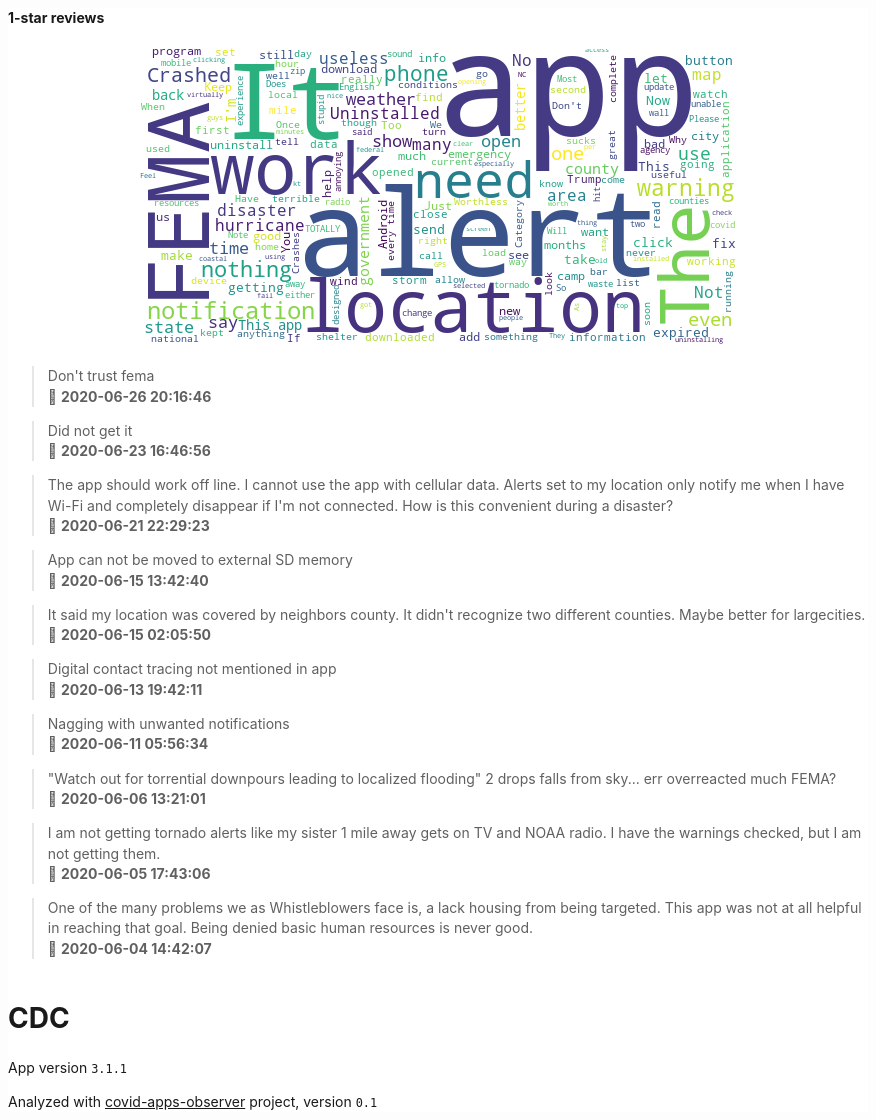 #### 1-star reviews

<p align="center">
<img src="resources/gov.fema.mobile.android___2.11/1_star_reviews_wordcloud.png" alt="gov.fema.mobile.android 1 reviews"/>
</p>

> Don't trust fema<br> :date: __2020-06-26 20:16:46__

> Did not get it<br> :date: __2020-06-23 16:46:56__

> The app should work off line. I cannot use the app with cellular data. Alerts set to my location only notify me when I have Wi-Fi and completely disappear if I'm not connected. How is this convenient during a disaster?<br> :date: __2020-06-21 22:29:23__

> App can not be moved to external SD memory<br> :date: __2020-06-15 13:42:40__

> It said my location was covered by neighbors county. It didn't recognize two different counties. Maybe better for largecities.<br> :date: __2020-06-15 02:05:50__

> Digital contact tracing not mentioned in app<br> :date: __2020-06-13 19:42:11__

> Nagging with unwanted notifications<br> :date: __2020-06-11 05:56:34__

> "Watch out for torrential downpours leading to localized flooding" 2 drops falls from sky... err overreacted much FEMA?<br> :date: __2020-06-06 13:21:01__

> I am not getting tornado alerts like my sister 1 mile away gets on TV and NOAA radio. I have the warnings checked, but I am not getting them.<br> :date: __2020-06-05 17:43:06__

> One of the many problems we as Whistleblowers face is, a lack housing from being targeted. This app was not at all helpful in reaching that goal. Being denied basic human resources is never good.<br> :date: __2020-06-04 14:42:07__



# CDC
App version ``3.1.1``

Analyzed with [covid-apps-observer](http://github.com/covid-apps-observer) project, version ``0.1``
